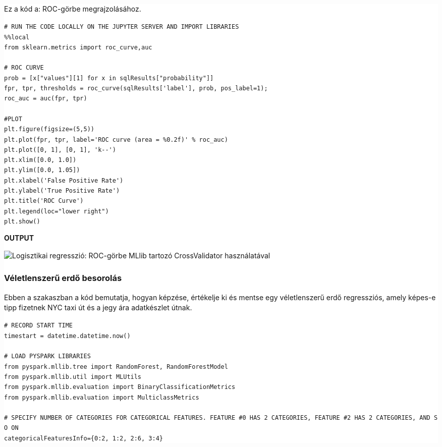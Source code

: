 Ez a kód a: ROC-görbe megrajzolásához.

    # RUN THE CODE LOCALLY ON THE JUPYTER SERVER AND IMPORT LIBRARIES 
    %%local
    from sklearn.metrics import roc_curve,auc

    # ROC CURVE
    prob = [x["values"][1] for x in sqlResults["probability"]]
    fpr, tpr, thresholds = roc_curve(sqlResults['label'], prob, pos_label=1);
    roc_auc = auc(fpr, tpr)

    #PLOT
    plt.figure(figsize=(5,5))
    plt.plot(fpr, tpr, label='ROC curve (area = %0.2f)' % roc_auc)
    plt.plot([0, 1], [0, 1], 'k--')
    plt.xlim([0.0, 1.0])
    plt.ylim([0.0, 1.05])
    plt.xlabel('False Positive Rate')
    plt.ylabel('True Positive Rate')
    plt.title('ROC Curve')
    plt.legend(loc="lower right")
    plt.show()


**OUTPUT**

![Logisztikai regresszió: ROC-görbe MLlib tartozó CrossValidator használatával](./media/spark-advanced-data-exploration-modeling/mllib-crossvalidator-roc-curve.png)

### <a name="random-forest-classification"></a>Véletlenszerű erdő besorolás
Ebben a szakaszban a kód bemutatja, hogyan képzése, értékelje ki és mentse egy véletlenszerű erdő regressziós, amely képes-e tipp fizetnek NYC taxi út és a jegy ára adatkészlet útnak.

    # RECORD START TIME
    timestart = datetime.datetime.now()

    # LOAD PYSPARK LIBRARIES
    from pyspark.mllib.tree import RandomForest, RandomForestModel
    from pyspark.mllib.util import MLUtils
    from pyspark.mllib.evaluation import BinaryClassificationMetrics
    from pyspark.mllib.evaluation import MulticlassMetrics

    # SPECIFY NUMBER OF CATEGORIES FOR CATEGORICAL FEATURES. FEATURE #0 HAS 2 CATEGORIES, FEATURE #2 HAS 2 CATEGORIES, AND SO ON
    categoricalFeaturesInfo={0:2, 1:2, 2:6, 3:4}
